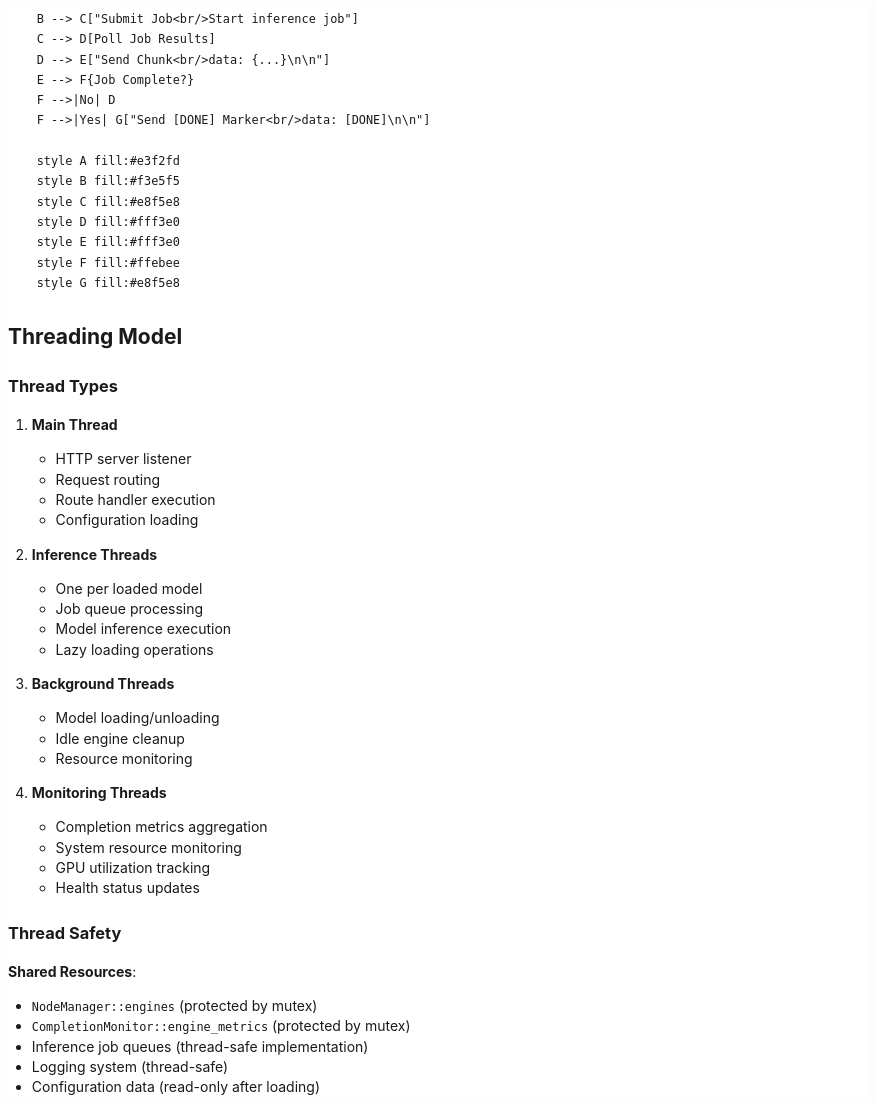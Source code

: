 ```
    B --> C["Submit Job<br/>Start inference job"]
    C --> D[Poll Job Results]
    D --> E["Send Chunk<br/>data: {...}\n\n"]
    E --> F{Job Complete?}
    F -->|No| D
    F -->|Yes| G["Send [DONE] Marker<br/>data: [DONE]\n\n"]
    
    style A fill:#e3f2fd
    style B fill:#f3e5f5
    style C fill:#e8f5e8
    style D fill:#fff3e0
    style E fill:#fff3e0
    style F fill:#ffebee
    style G fill:#e8f5e8
```

## Threading Model

### Thread Types

1. **Main Thread**
   - HTTP server listener
   - Request routing
   - Route handler execution
   - Configuration loading

2. **Inference Threads**
   - One per loaded model
   - Job queue processing
   - Model inference execution
   - Lazy loading operations

3. **Background Threads**
   - Model loading/unloading
   - Idle engine cleanup
   - Resource monitoring

4. **Monitoring Threads**
   - Completion metrics aggregation
   - System resource monitoring
   - GPU utilization tracking
   - Health status updates

### Thread Safety

**Shared Resources**:
- `NodeManager::engines` (protected by mutex)
- `CompletionMonitor::engine_metrics` (protected by mutex)
- Inference job queues (thread-safe implementation)
- Logging system (thread-safe)
- Configuration data (read-only after loading)

